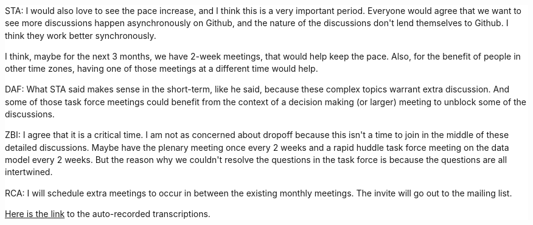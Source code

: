 STA: I would also love to see the pace increase, and I think this is a very important period. Everyone would agree that we want to see more discussions happen asynchronously on Github, and the nature of the discussions don't lend themselves to Github. I think they work better synchronously.
 
I think, maybe for the next 3 months, we have 2-week meetings, that would help keep the pace. Also, for the benefit of people in other time zones, having one of those meetings at a different time would help.
 
DAF: What STA said makes sense in the short-term, like he said, because these complex topics warrant extra discussion. And some of those task force meetings could benefit from the context of a decision making (or larger) meeting to unblock some of the discussions.
 
ZBI: I agree that it is a critical time. I am not as concerned about dropoff because this isn't a time to join in the middle of these detailed discussions. Maybe have the plenary meeting once every 2 weeks and a rapid huddle task force meeting on the data model every 2 weeks. But the reason why we couldn't resolve the questions in the task force is because the questions are all intertwined.
 
RCA: I will schedule extra meetings to occur in between the existing monthly meetings. The invite will go out to the mailing list.
 
[Here is the link](https://docs.google.com/document/d/1XXHSkxpJcZOuQk1ViwqrnAFG5i5Cx0YtzcdyVuzvfVg/edit?usp=sharing) to the auto-recorded transcriptions.
